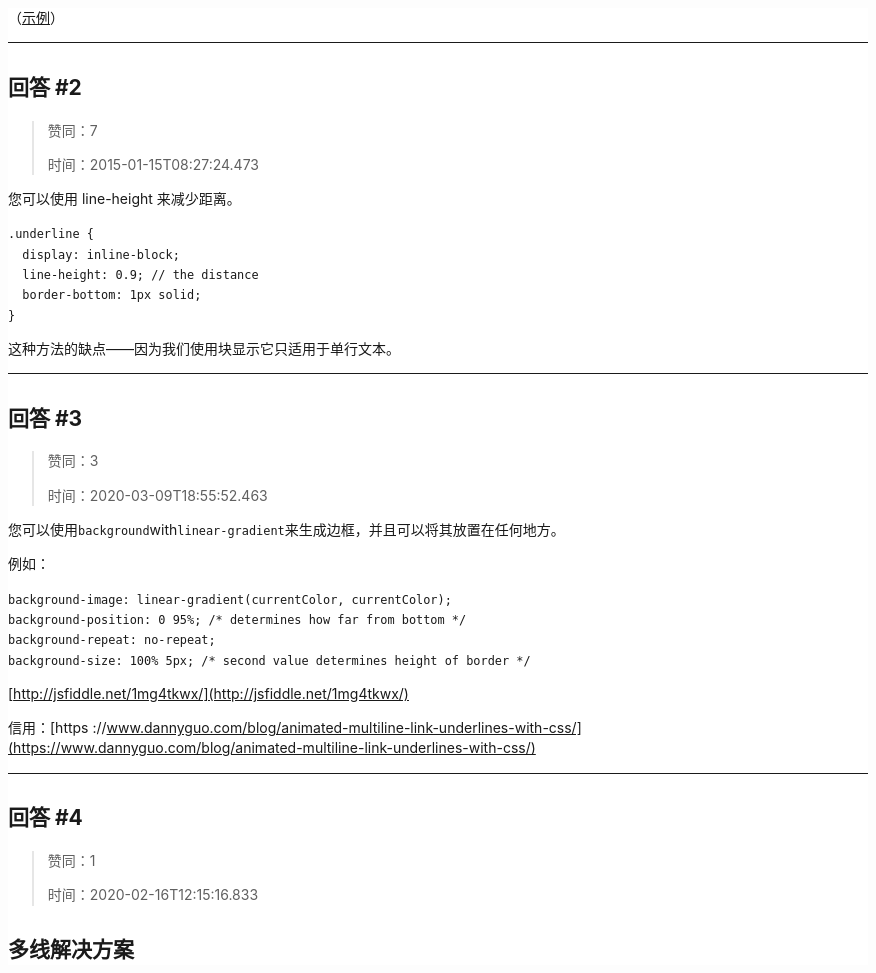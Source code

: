 
（[示例](http://jsfiddle.net/RYj3d/)）

* * *

## 回答 #2

> 赞同：7
> 
> 时间：2015-01-15T08:27:24.473

您可以使用 line-height 来减少距离。

```
.underline {
  display: inline-block;
  line-height: 0.9; // the distance
  border-bottom: 1px solid;
} 
```

这种方法的缺点——因为我们使用块显示它只适用于单行文本。

* * *

## 回答 #3

> 赞同：3
> 
> 时间：2020-03-09T18:55:52.463

您可以使用`background`with`linear-gradient`来生成边框，并且可以将其放置在任何地方。

例如：

```
background-image: linear-gradient(currentColor, currentColor);
background-position: 0 95%; /* determines how far from bottom */
background-repeat: no-repeat;
background-size: 100% 5px; /* second value determines height of border */ 
```

[http://jsfiddle.net/1mg4tkwx/](http://jsfiddle.net/1mg4tkwx/)

信用：[https ://www.dannyguo.com/blog/animated-multiline-link-underlines-with-css/](https://www.dannyguo.com/blog/animated-multiline-link-underlines-with-css/)

* * *

## 回答 #4

> 赞同：1
> 
> 时间：2020-02-16T12:15:16.833

## 多线解决方案
